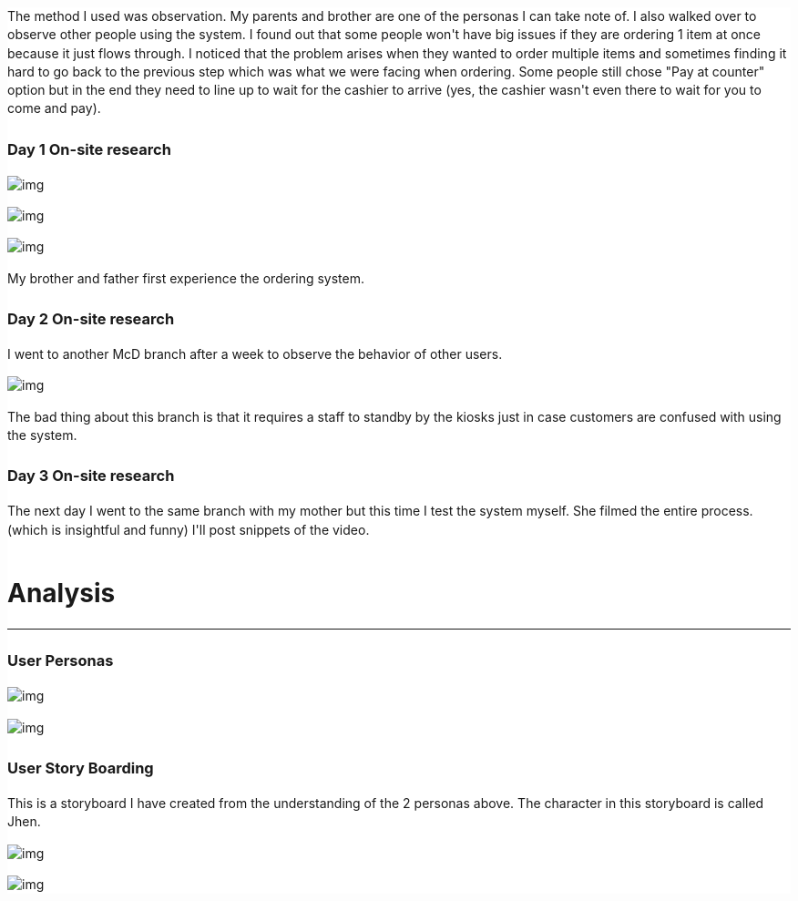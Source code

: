 The method I used was observation. My parents and brother are one of the personas I can take note of. I also walked over to observe other people using the system. I found out that some people won't have big issues if they are ordering 1 item at once because it just flows through. I noticed that the problem arises when they wanted to order multiple items and sometimes finding it hard to go back to the previous step which was what we were facing when ordering. Some people still chose "Pay at counter" option but in the end they need to line up to wait for the cashier to arrive (yes, the cashier wasn't even there to wait for you to come and pay).

### Day 1 On-site research
![img](2019/project-images/mcd/testing_1-bdf60878-58cf-44fb-a89e-743b8fda9770.jpg)

![img](2019/project-images/mcd/testing_2-97e99c82-bb4a-4681-968a-d39bc57462c3.jpg)

![img](2019/project-images/mcd/testing_3-df6bdc7e-c63b-4a59-9a74-7d414142bd8a.jpg)

My brother and father first experience the ordering system.

### Day 2 On-site research

I went to another McD branch after a week to observe the behavior of other users.

![img](2019/project-images/mcd/testing_4-530a7634-fd5d-4cda-863e-481b1c0be2bc.jpg)

The bad thing about this branch is that it requires a staff to standby by the kiosks just in case customers are confused with using the system.

### Day 3 On-site research

The next day I went to the same branch with my mother but this time I test the system myself. She filmed the entire process. (which is insightful and funny) I'll post snippets of the video.

# Analysis

---

### User Personas

![img](2019/project-images/mcd/Adam_Persona-887c47a2-2476-410e-9e8a-7fd2e10c64e1.png)

![img](2019/project-images/mcd/Catherine_Persona-e4526576-74b1-4c49-839f-297f22bc3d2d.png)

### User Story Boarding

This is a storyboard I have created from the understanding of the 2 personas above. The character in this storyboard is called Jhen.

![img](2019/project-images/mcd/photo_2019-08-28_21-fc7a4c26-e433-41de-ba92-b84620136ba6.02.57.jpeg)

![img](2019/project-images/mcd/photo_2019-08-28_21-1091adcb-868a-49bf-b28f-58c067773d7e.03.01.jpeg)
